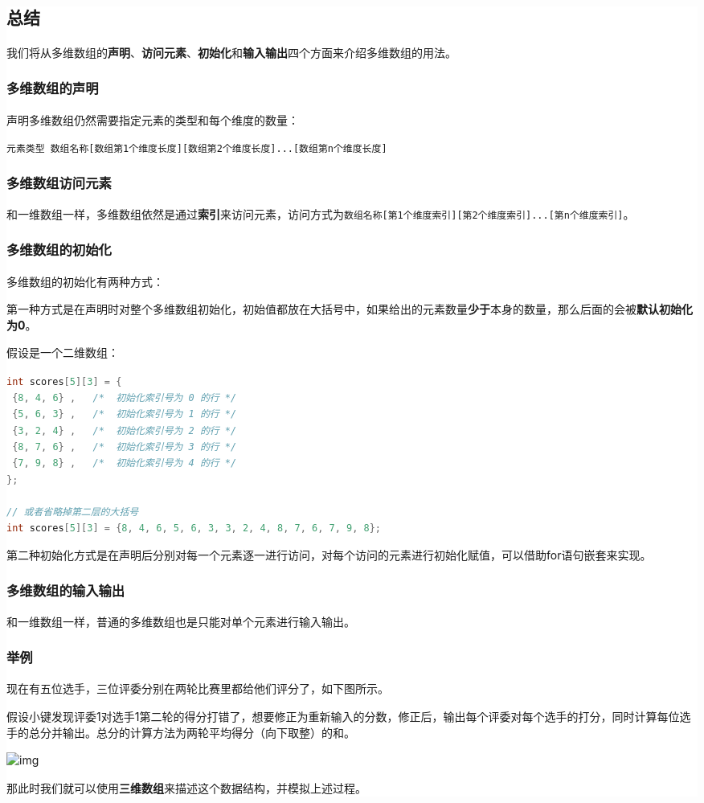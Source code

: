 



## 总结

我们将从多维数组的**声明**、**访问元素**、**初始化**和**输入输出**四个方面来介绍多维数组的用法。

### 多维数组的声明

声明多维数组仍然需要指定元素的类型和每个维度的数量：

```pseudocode
元素类型 数组名称[数组第1个维度长度][数组第2个维度长度]...[数组第n个维度长度]
```

### 多维数组访问元素

和一维数组一样，多维数组依然是通过**索引**来访问元素，访问方式为`数组名称[第1个维度索引][第2个维度索引]...[第n个维度索引]`。

### 多维数组的初始化

多维数组的初始化有两种方式：

第一种方式是在声明时对整个多维数组初始化，初始值都放在大括号中，如果给出的元素数量**少于**本身的数量，那么后面的会被**默认初始化为0**。

假设是一个二维数组：

```c++
int scores[5][3] = {  
 {8, 4, 6} ,   /*  初始化索引号为 0 的行 */
 {5, 6, 3} ,   /*  初始化索引号为 1 的行 */
 {3, 2, 4} ,   /*  初始化索引号为 2 的行 */
 {8, 7, 6} ,   /*  初始化索引号为 3 的行 */
 {7, 9, 8} ,   /*  初始化索引号为 4 的行 */
};

// 或者省略掉第二层的大括号
int scores[5][3] = {8, 4, 6, 5, 6, 3, 3, 2, 4, 8, 7, 6, 7, 9, 8};
```

第二种初始化方式是在声明后分别对每一个元素逐一进行访问，对每个访问的元素进行初始化赋值，可以借助for语句嵌套来实现。

### 多维数组的输入输出

和一维数组一样，普通的多维数组也是只能对单个元素进行输入输出。

### 举例

现在有五位选手，三位评委分别在两轮比赛里都给他们评分了，如下图所示。

假设小键发现评委1对选手1第二轮的得分打错了，想要修正为重新输入的分数，修正后，输出每个评委对每个选手的打分，同时计算每位选手的总分并输出。总分的计算方法为两轮平均得分（向下取整）的和。

![img](https://staticcdn.boyuai.com/user-assets/396/uviP2z3JuxcoruHrmz4s4R/1636445386564.jpg!jpg)

那此时我们就可以使用**三维数组**来描述这个数据结构，并模拟上述过程。
